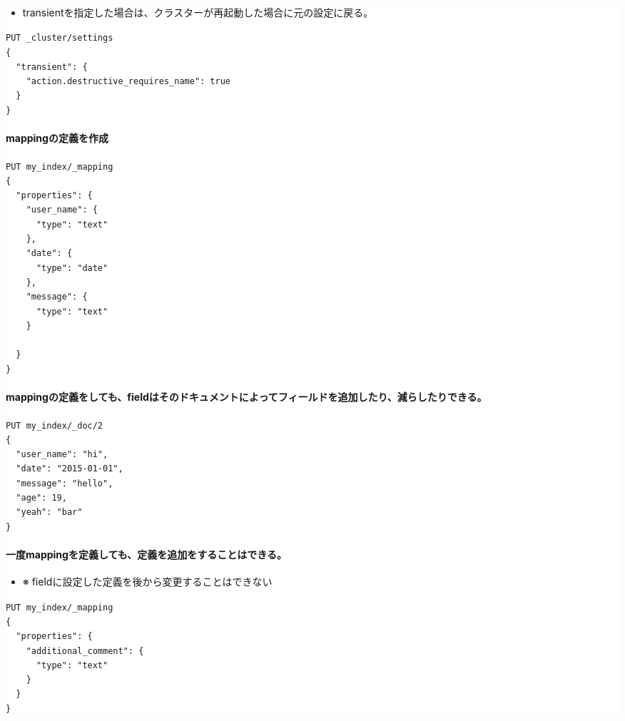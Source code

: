 -  transientを指定した場合は、クラスターが再起動した場合に元の設定に戻る。

```
PUT _cluster/settings
{
  "transient": {
    "action.destructive_requires_name": true
  }
}
```

#### mappingの定義を作成

```
PUT my_index/_mapping
{
  "properties": {
    "user_name": {
      "type": "text"
    },
    "date": {
      "type": "date"
    },
    "message": {
      "type": "text"
    }
    
  }
}
```

#### mappingの定義をしても、fieldはそのドキュメントによってフィールドを追加したり、減らしたりできる。

```
PUT my_index/_doc/2
{
  "user_name": "hi",
  "date": "2015-01-01",
  "message": "hello",
  "age": 19,
  "yeah": "bar"
}
```

#### 一度mappingを定義しても、定義を追加をすることはできる。

- ※ fieldに設定した定義を後から変更することはできない

```
PUT my_index/_mapping
{
  "properties": {
    "additional_comment": {
      "type": "text"
    }
  }
}
```
